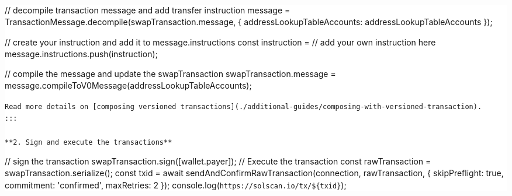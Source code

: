 // decompile transaction message and add transfer instruction
message = TransactionMessage.decompile(swapTransaction.message, {
  addressLookupTableAccounts: addressLookupTableAccounts
});

// create your instruction and add it to message.instructions
const instruction = // add your own instruction here
message.instructions.push(instruction);

// compile the message and update the swapTransaction
swapTransaction.message = message.compileToV0Message(addressLookupTableAccounts);
```
Read more details on [composing versioned transactions](./additional-guides/composing-with-versioned-transaction).
:::

**2. Sign and execute the transactions**

```
// sign the transaction
swapTransaction.sign([wallet.payer]);
// Execute the transaction
const rawTransaction = swapTransaction.serialize();
const txid = await sendAndConfirmRawTransaction(connection, rawTransaction, {
  skipPreflight: true,
  commitment: 'confirmed',
  maxRetries: 2
});
console.log(`https://solscan.io/tx/${txid}`);
```
